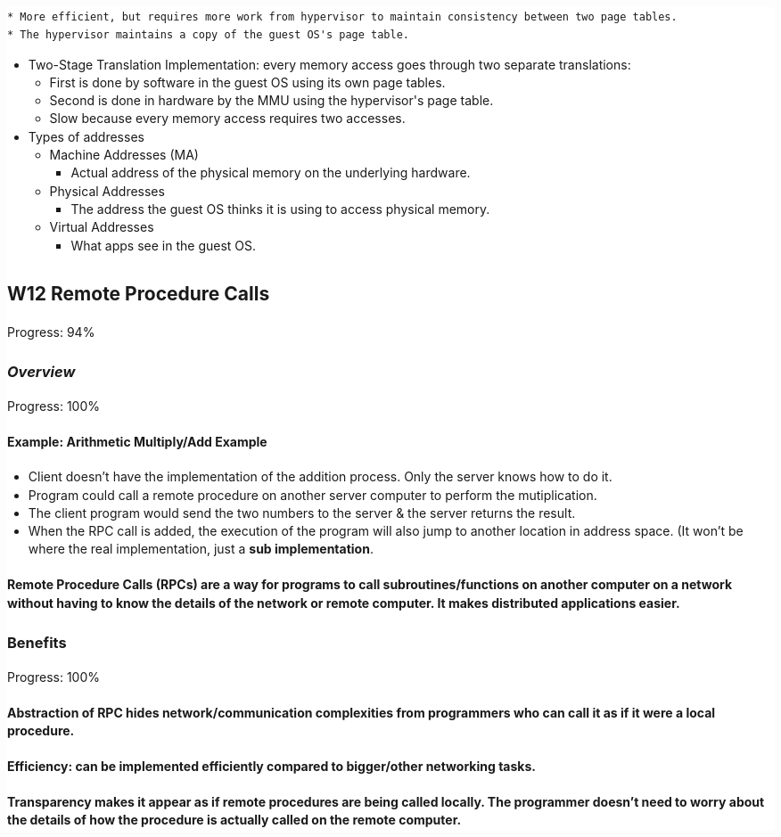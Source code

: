     * More efficient, but requires more work from hypervisor to maintain consistency between two page tables.  
    * The hypervisor maintains a copy of the guest OS's page table.  
* Two-Stage Translation Implementation: every memory access goes through two separate translations:  
    * First is done by software in the guest OS using its own page tables.  
    * Second is done in hardware by the MMU using the hypervisor's page table.  
    * Slow because every memory access requires two accesses.  
* Types of addresses  
    * Machine Addresses (MA)  
        * Actual address of the physical memory on the underlying hardware.  
    * Physical Addresses  
        * The address the guest OS thinks it is using to access physical memory.  
    * Virtual Addresses  
        * What apps see in the guest OS.  
  
## W12 Remote Procedure Calls  
  
Progress: 94%  
  
### _Overview_  
  
Progress: 100%  
  
#### **Example**: Arithmetic Multiply/Add Example  
  
* Client doesn’t have the implementation of the addition process. Only the server knows how to do it.  
* Program could call a remote procedure on another server computer to perform the mutiplication.  
* The client program would send the two numbers to the server & the server returns the result.  
* When the RPC call is added, the execution of the program will also jump to another location in address space. (It won’t be where the real implementation, just a **sub implementation**.  
  
#### **Remote Procedure Calls (RPCs)** are a way for programs to call subroutines/functions on another computer on a network without having to know the details of the network or remote computer. It makes **distributed applications** easier.  
  
### Benefits  
  
Progress: 100%  
  
#### **Abstraction** of RPC hides network/communication complexities from programmers who can call it as if it were a local procedure.  
  
#### **Efficiency**: can be implemented efficiently compared to bigger/other networking tasks.  
  
#### **Transparency** makes it appear as if remote procedures are being called locally. The programmer doesn’t need to worry about the details of how the procedure is actually called on the remote computer.  
  